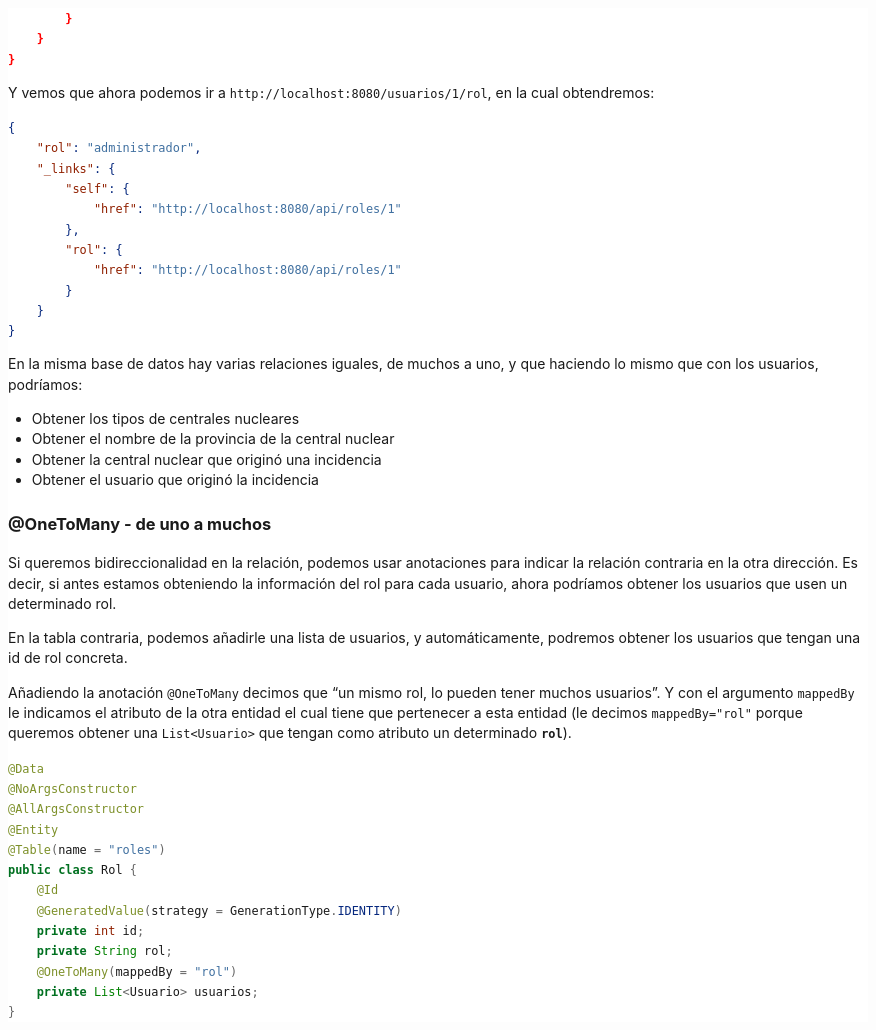 ```json
        }
    }
}
```

Y vemos que ahora podemos ir a `http://localhost:8080/usuarios/1/rol`, en la cual obtendremos:

```json
{
    "rol": "administrador",
    "_links": {
        "self": {
            "href": "http://localhost:8080/api/roles/1"
        },
        "rol": {
            "href": "http://localhost:8080/api/roles/1"
        }
    }
}
```



En la misma base de datos hay varias relaciones iguales, de muchos a uno, y que haciendo lo mismo que con los usuarios, podríamos:

* Obtener los tipos de centrales nucleares
* Obtener el nombre de la provincia de la central nuclear
* Obtener la central nuclear que originó una incidencia
* Obtener el usuario que originó la incidencia

### @OneToMany - de uno a muchos

Si queremos bidireccionalidad en la relación, podemos usar anotaciones para indicar la relación contraria en la otra dirección. Es decir, si antes estamos obteniendo la información del rol para cada usuario, ahora podríamos obtener los usuarios que usen un determinado rol.

En la tabla contraria, podemos añadirle una lista de usuarios, y automáticamente, podremos obtener los usuarios que tengan una id de rol concreta.

Añadiendo la anotación `@OneToMany` decimos que “un mismo rol, lo pueden tener muchos usuarios”. Y con el argumento `mappedBy` le indicamos el atributo de la otra entidad el cual tiene que pertenecer a esta entidad (le decimos `mappedBy="rol"` porque  queremos obtener una `List<Usuario>` que tengan como atributo un determinado **`rol`**).

```java
@Data
@NoArgsConstructor
@AllArgsConstructor
@Entity
@Table(name = "roles")
public class Rol {
    @Id
    @GeneratedValue(strategy = GenerationType.IDENTITY)
    private int id;
    private String rol;
    @OneToMany(mappedBy = "rol")
    private List<Usuario> usuarios;
}
```
